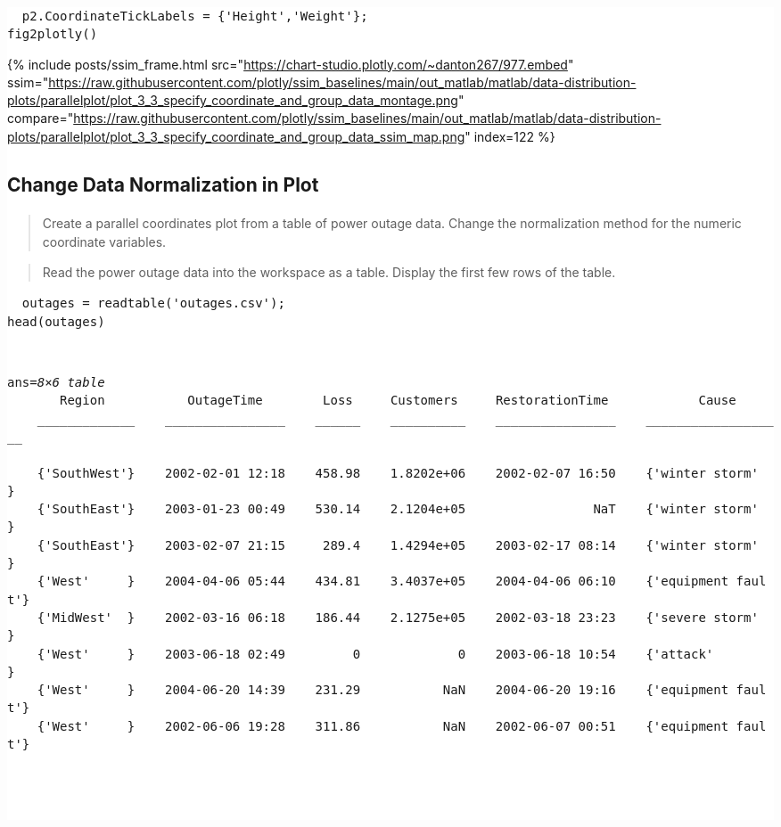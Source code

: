 <pre class="mcode">
  p2.CoordinateTickLabels = {'Height','Weight'};
fig2plotly()
</pre>

{% include posts/ssim_frame.html 
  src="https://chart-studio.plotly.com/~danton267/977.embed" 
  ssim="https://raw.githubusercontent.com/plotly/ssim_baselines/main/out_matlab/matlab/data-distribution-plots/parallelplot/plot_3_3_specify_coordinate_and_group_data_montage.png" 
  compare="https://raw.githubusercontent.com/plotly/ssim_baselines/main/out_matlab/matlab/data-distribution-plots/parallelplot/plot_3_3_specify_coordinate_and_group_data_ssim_map.png" 
  index=122
%}





## Change Data Normalization in Plot

> Create a parallel coordinates plot from a table of power outage data. Change the normalization method for the numeric coordinate variables.

> Read the power outage data into the workspace as a table. Display the first few rows of the table.

<pre class="mcode">
  outages = readtable('outages.csv');
head(outages)
</pre>

<pre class="mcode">
  <div class="codeoutput"><pre>ans=<span class="emphasis"><em>8×6 table</em></span>
       Region           OutageTime        Loss     Customers     RestorationTime            Cause       
    _____________    ________________    ______    __________    ________________    ___________________

    {'SouthWest'}    2002-02-01 12:18    458.98    1.8202e+06    2002-02-07 16:50    {'winter storm'   }
    {'SouthEast'}    2003-01-23 00:49    530.14    2.1204e+05                 NaT    {'winter storm'   }
    {'SouthEast'}    2003-02-07 21:15     289.4    1.4294e+05    2003-02-17 08:14    {'winter storm'   }
    {'West'     }    2004-04-06 05:44    434.81    3.4037e+05    2004-04-06 06:10    {'equipment fault'}
    {'MidWest'  }    2002-03-16 06:18    186.44    2.1275e+05    2002-03-18 23:23    {'severe storm'   }
    {'West'     }    2003-06-18 02:49         0             0    2003-06-18 10:54    {'attack'         }
    {'West'     }    2004-06-20 14:39    231.29           NaN    2004-06-20 19:16    {'equipment fault'}
    {'West'     }    2002-06-06 19:28    311.86           NaN    2002-06-07 00:51    {'equipment fault'}

</pre></div>
</pre>
